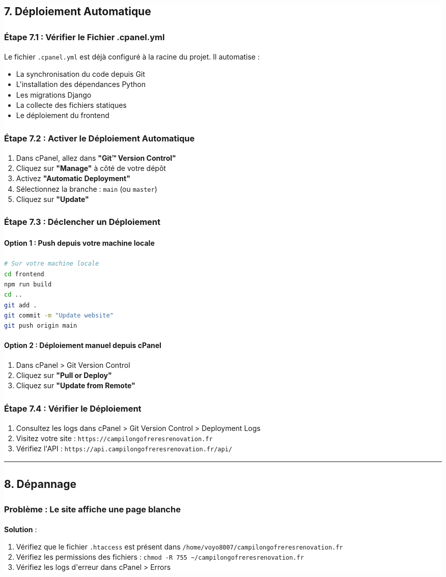 
## 7. Déploiement Automatique

### Étape 7.1 : Vérifier le Fichier .cpanel.yml

Le fichier `.cpanel.yml` est déjà configuré à la racine du projet. Il automatise :
- La synchronisation du code depuis Git
- L'installation des dépendances Python
- Les migrations Django
- La collecte des fichiers statiques
- Le déploiement du frontend

### Étape 7.2 : Activer le Déploiement Automatique

1. Dans cPanel, allez dans **"Git™ Version Control"**
2. Cliquez sur **"Manage"** à côté de votre dépôt
3. Activez **"Automatic Deployment"**
4. Sélectionnez la branche : `main` (ou `master`)
5. Cliquez sur **"Update"**

### Étape 7.3 : Déclencher un Déploiement

#### Option 1 : Push depuis votre machine locale
```bash
# Sur votre machine locale
cd frontend
npm run build
cd ..
git add .
git commit -m "Update website"
git push origin main
```

#### Option 2 : Déploiement manuel depuis cPanel
1. Dans cPanel > Git Version Control
2. Cliquez sur **"Pull or Deploy"**
3. Cliquez sur **"Update from Remote"**

### Étape 7.4 : Vérifier le Déploiement

1. Consultez les logs dans cPanel > Git Version Control > Deployment Logs
2. Visitez votre site : `https://campilongofreresrenovation.fr`
3. Vérifiez l'API : `https://api.campilongofreresrenovation.fr/api/`

---

## 8. Dépannage

### Problème : Le site affiche une page blanche

**Solution** :
1. Vérifiez que le fichier `.htaccess` est présent dans `/home/voyo8007/campilongofreresrenovation.fr`
2. Vérifiez les permissions des fichiers : `chmod -R 755 ~/campilongofreresrenovation.fr`
3. Vérifiez les logs d'erreur dans cPanel > Errors
